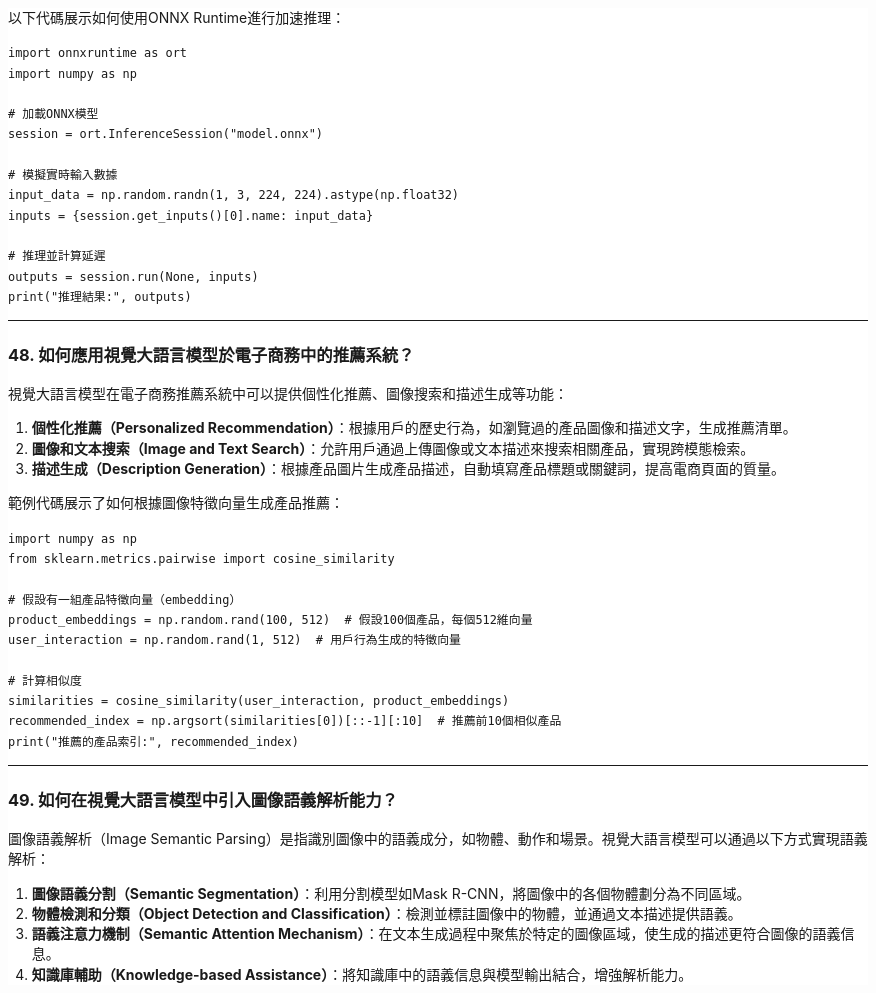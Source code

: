 以下代碼展示如何使用ONNX Runtime進行加速推理：
```
import onnxruntime as ort
import numpy as np

# 加載ONNX模型
session = ort.InferenceSession("model.onnx")

# 模擬實時輸入數據
input_data = np.random.randn(1, 3, 224, 224).astype(np.float32)
inputs = {session.get_inputs()[0].name: input_data}

# 推理並計算延遲
outputs = session.run(None, inputs)
print("推理結果:", outputs)

```

---

### 48. 如何應用視覺大語言模型於電子商務中的推薦系統？

視覺大語言模型在電子商務推薦系統中可以提供個性化推薦、圖像搜索和描述生成等功能：

1. **個性化推薦（Personalized Recommendation）**：根據用戶的歷史行為，如瀏覽過的產品圖像和描述文字，生成推薦清單。
2. **圖像和文本搜索（Image and Text Search）**：允許用戶通過上傳圖像或文本描述來搜索相關產品，實現跨模態檢索。
3. **描述生成（Description Generation）**：根據產品圖片生成產品描述，自動填寫產品標題或關鍵詞，提高電商頁面的質量。

範例代碼展示了如何根據圖像特徵向量生成產品推薦：
```
import numpy as np
from sklearn.metrics.pairwise import cosine_similarity

# 假設有一組產品特徵向量（embedding）
product_embeddings = np.random.rand(100, 512)  # 假設100個產品，每個512維向量
user_interaction = np.random.rand(1, 512)  # 用戶行為生成的特徵向量

# 計算相似度
similarities = cosine_similarity(user_interaction, product_embeddings)
recommended_index = np.argsort(similarities[0])[::-1][:10]  # 推薦前10個相似產品
print("推薦的產品索引:", recommended_index)

```

---

### 49. 如何在視覺大語言模型中引入圖像語義解析能力？

圖像語義解析（Image Semantic Parsing）是指識別圖像中的語義成分，如物體、動作和場景。視覺大語言模型可以通過以下方式實現語義解析：

1. **圖像語義分割（Semantic Segmentation）**：利用分割模型如Mask R-CNN，將圖像中的各個物體劃分為不同區域。
2. **物體檢測和分類（Object Detection and Classification）**：檢測並標註圖像中的物體，並通過文本描述提供語義。
3. **語義注意力機制（Semantic Attention Mechanism）**：在文本生成過程中聚焦於特定的圖像區域，使生成的描述更符合圖像的語義信息。
4. **知識庫輔助（Knowledge-based Assistance）**：將知識庫中的語義信息與模型輸出結合，增強解析能力。
